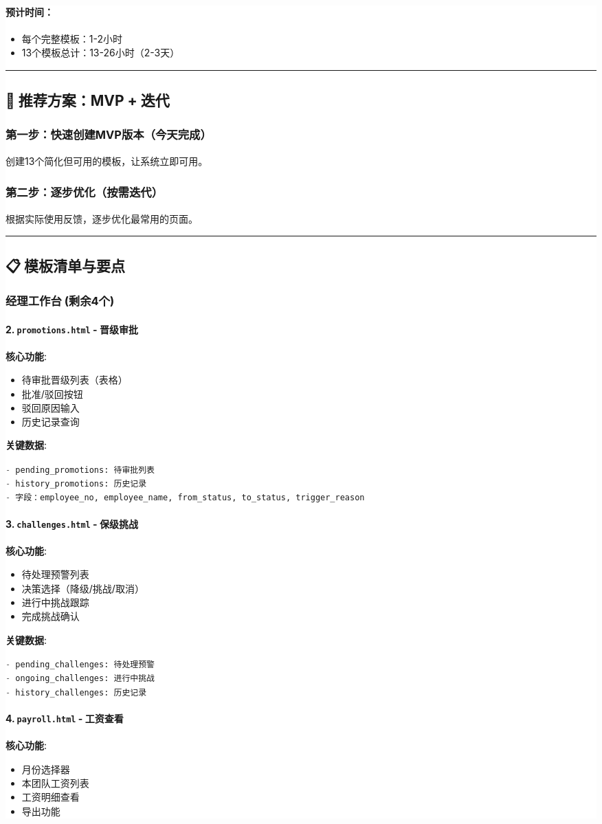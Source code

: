 #### 预计时间：
- 每个完整模板：1-2小时
- 13个模板总计：13-26小时（2-3天）

---

## 🎯 推荐方案：MVP + 迭代

### 第一步：快速创建MVP版本（今天完成）
创建13个简化但可用的模板，让系统立即可用。

### 第二步：逐步优化（按需迭代）
根据实际使用反馈，逐步优化最常用的页面。

---

## 📋 模板清单与要点

### 经理工作台 (剩余4个)

#### 2. `promotions.html` - 晋级审批
**核心功能**:
- 待审批晋级列表（表格）
- 批准/驳回按钮
- 驳回原因输入
- 历史记录查询

**关键数据**:
```python
- pending_promotions: 待审批列表
- history_promotions: 历史记录
- 字段：employee_no, employee_name, from_status, to_status, trigger_reason
```

#### 3. `challenges.html` - 保级挑战
**核心功能**:
- 待处理预警列表
- 决策选择（降级/挑战/取消）
- 进行中挑战跟踪
- 完成挑战确认

**关键数据**:
```python
- pending_challenges: 待处理预警
- ongoing_challenges: 进行中挑战
- history_challenges: 历史记录
```

#### 4. `payroll.html` - 工资查看
**核心功能**:
- 月份选择器
- 本团队工资列表
- 工资明细查看
- 导出功能

